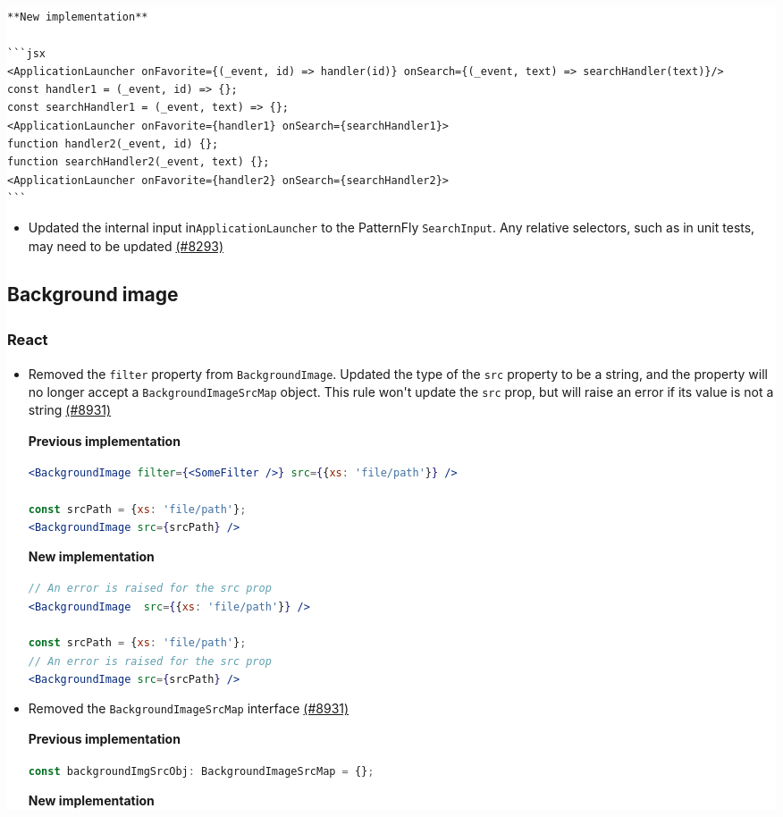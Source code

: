     **New implementation**

    ```jsx
    <ApplicationLauncher onFavorite={(_event, id) => handler(id)} onSearch={(_event, text) => searchHandler(text)}/>
    const handler1 = (_event, id) => {};
    const searchHandler1 = (_event, text) => {};
    <ApplicationLauncher onFavorite={handler1} onSearch={searchHandler1}>
    function handler2(_event, id) {};
    function searchHandler2(_event, text) {};
    <ApplicationLauncher onFavorite={handler2} onSearch={searchHandler2}>
    ```

- Updated the internal input in`ApplicationLauncher` to the PatternFly `SearchInput`. Any relative selectors, such as in unit tests, may need to be updated [(#8293)](https://github.com/patternfly/patternfly-react/pull/8293)

## Background image 

### React

- Removed the `filter` property from `BackgroundImage`. Updated the type of the `src` property to be a string, and the property will no longer accept a `BackgroundImageSrcMap` object. This rule won't update the `src` prop, but will raise an error if its value is not a string [(#8931)](https://github.com/patternfly/patternfly-react/pull/8931)

    **Previous implementation**

    ```jsx
    <BackgroundImage filter={<SomeFilter />} src={{xs: 'file/path'}} />

    const srcPath = {xs: 'file/path'};
    <BackgroundImage src={srcPath} />
    ```

    **New implementation**

    ```jsx
    // An error is raised for the src prop
    <BackgroundImage  src={{xs: 'file/path'}} />

    const srcPath = {xs: 'file/path'};
    // An error is raised for the src prop
    <BackgroundImage src={srcPath} />
    ```

- Removed the `BackgroundImageSrcMap` interface [(#8931)](https://github.com/patternfly/patternfly-react/pull/8931)

    **Previous implementation**

    ```jsx
    const backgroundImgSrcObj: BackgroundImageSrcMap = {};
    ```

    **New implementation**
